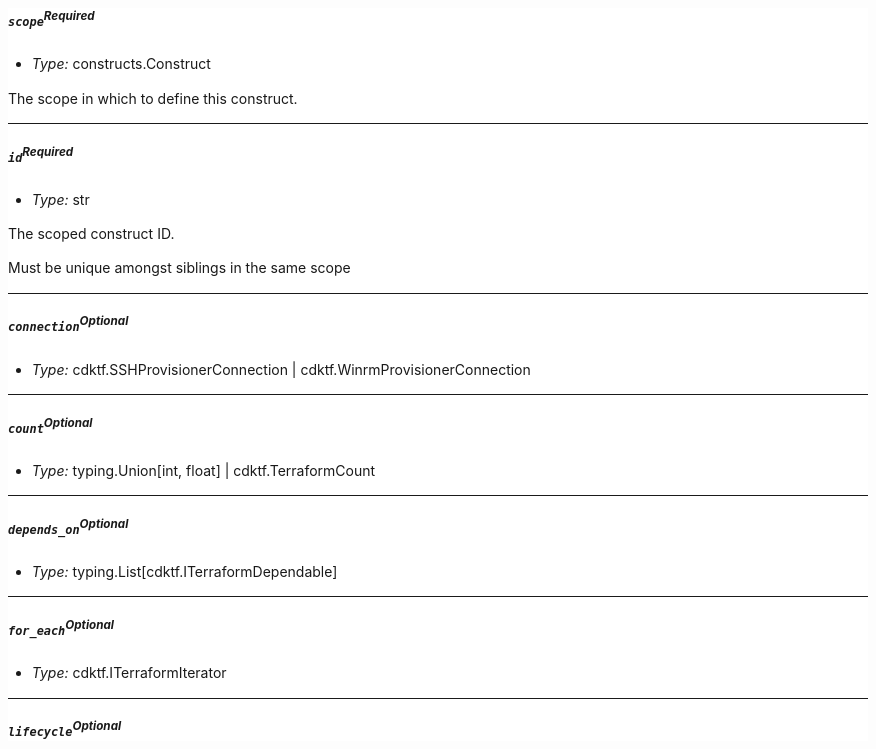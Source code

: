 
##### `scope`<sup>Required</sup> <a name="scope" id="@cdktf/provider-docker.dataDockerNetwork.DataDockerNetwork.Initializer.parameter.scope"></a>

- *Type:* constructs.Construct

The scope in which to define this construct.

---

##### `id`<sup>Required</sup> <a name="id" id="@cdktf/provider-docker.dataDockerNetwork.DataDockerNetwork.Initializer.parameter.id"></a>

- *Type:* str

The scoped construct ID.

Must be unique amongst siblings in the same scope

---

##### `connection`<sup>Optional</sup> <a name="connection" id="@cdktf/provider-docker.dataDockerNetwork.DataDockerNetwork.Initializer.parameter.connection"></a>

- *Type:* cdktf.SSHProvisionerConnection | cdktf.WinrmProvisionerConnection

---

##### `count`<sup>Optional</sup> <a name="count" id="@cdktf/provider-docker.dataDockerNetwork.DataDockerNetwork.Initializer.parameter.count"></a>

- *Type:* typing.Union[int, float] | cdktf.TerraformCount

---

##### `depends_on`<sup>Optional</sup> <a name="depends_on" id="@cdktf/provider-docker.dataDockerNetwork.DataDockerNetwork.Initializer.parameter.dependsOn"></a>

- *Type:* typing.List[cdktf.ITerraformDependable]

---

##### `for_each`<sup>Optional</sup> <a name="for_each" id="@cdktf/provider-docker.dataDockerNetwork.DataDockerNetwork.Initializer.parameter.forEach"></a>

- *Type:* cdktf.ITerraformIterator

---

##### `lifecycle`<sup>Optional</sup> <a name="lifecycle" id="@cdktf/provider-docker.dataDockerNetwork.DataDockerNetwork.Initializer.parameter.lifecycle"></a>
